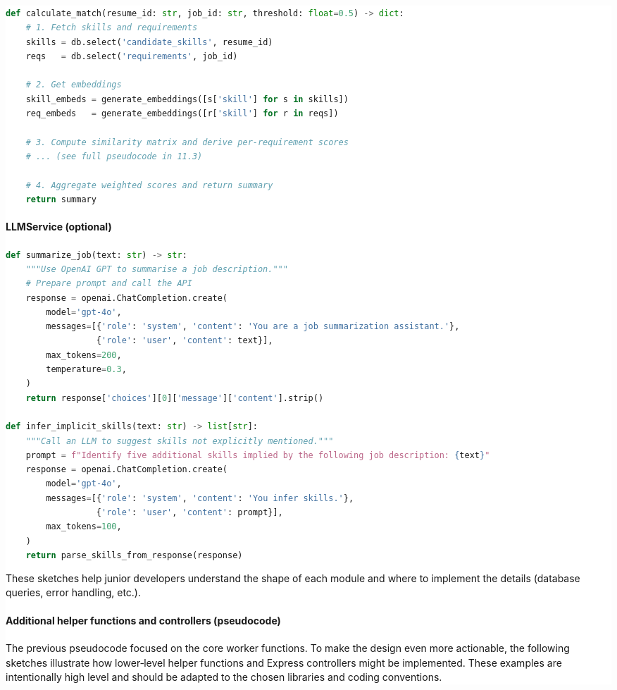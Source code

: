 ```python
def calculate_match(resume_id: str, job_id: str, threshold: float=0.5) -> dict:
    # 1. Fetch skills and requirements
    skills = db.select('candidate_skills', resume_id)
    reqs   = db.select('requirements', job_id)

    # 2. Get embeddings
    skill_embeds = generate_embeddings([s['skill'] for s in skills])
    req_embeds   = generate_embeddings([r['skill'] for r in reqs])

    # 3. Compute similarity matrix and derive per‑requirement scores
    # ... (see full pseudocode in 11.3)

    # 4. Aggregate weighted scores and return summary
    return summary
```

#### LLMService (optional)

```python
def summarize_job(text: str) -> str:
    """Use OpenAI GPT to summarise a job description."""
    # Prepare prompt and call the API
    response = openai.ChatCompletion.create(
        model='gpt-4o',
        messages=[{'role': 'system', 'content': 'You are a job summarization assistant.'},
                  {'role': 'user', 'content': text}],
        max_tokens=200,
        temperature=0.3,
    )
    return response['choices'][0]['message']['content'].strip()

def infer_implicit_skills(text: str) -> list[str]:
    """Call an LLM to suggest skills not explicitly mentioned."""
    prompt = f"Identify five additional skills implied by the following job description: {text}"
    response = openai.ChatCompletion.create(
        model='gpt-4o',
        messages=[{'role': 'system', 'content': 'You infer skills.'},
                  {'role': 'user', 'content': prompt}],
        max_tokens=100,
    )
    return parse_skills_from_response(response)
```

These sketches help junior developers understand the shape of each module and where to implement the details (database queries, error handling, etc.).

#### Additional helper functions and controllers (pseudocode)

The previous pseudocode focused on the core worker functions.  To make the design even more actionable, the following sketches illustrate how lower‑level helper functions and Express controllers might be implemented.  These examples are intentionally high level and should be adapted to the chosen libraries and coding conventions.
